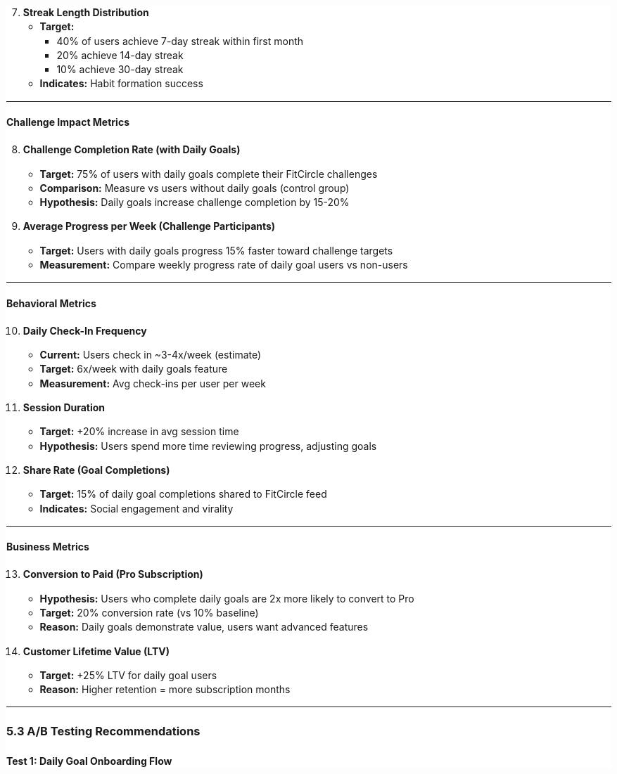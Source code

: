 7. **Streak Length Distribution**
   - **Target:**
     - 40% of users achieve 7-day streak within first month
     - 20% achieve 14-day streak
     - 10% achieve 30-day streak
   - **Indicates:** Habit formation success

---

#### Challenge Impact Metrics

8. **Challenge Completion Rate (with Daily Goals)**
   - **Target:** 75% of users with daily goals complete their FitCircle challenges
   - **Comparison:** Measure vs users without daily goals (control group)
   - **Hypothesis:** Daily goals increase challenge completion by 15-20%

9. **Average Progress per Week (Challenge Participants)**
   - **Target:** Users with daily goals progress 15% faster toward challenge targets
   - **Measurement:** Compare weekly progress rate of daily goal users vs non-users

---

#### Behavioral Metrics

10. **Daily Check-In Frequency**
    - **Current:** Users check in ~3-4x/week (estimate)
    - **Target:** 6x/week with daily goals feature
    - **Measurement:** Avg check-ins per user per week

11. **Session Duration**
    - **Target:** +20% increase in avg session time
    - **Hypothesis:** Users spend more time reviewing progress, adjusting goals

12. **Share Rate (Goal Completions)**
    - **Target:** 15% of daily goal completions shared to FitCircle feed
    - **Indicates:** Social engagement and virality

---

#### Business Metrics

13. **Conversion to Paid (Pro Subscription)**
    - **Hypothesis:** Users who complete daily goals are 2x more likely to convert to Pro
    - **Target:** 20% conversion rate (vs 10% baseline)
    - **Reason:** Daily goals demonstrate value, users want advanced features

14. **Customer Lifetime Value (LTV)**
    - **Target:** +25% LTV for daily goal users
    - **Reason:** Higher retention = more subscription months

---

### 5.3 A/B Testing Recommendations

#### Test 1: Daily Goal Onboarding Flow
